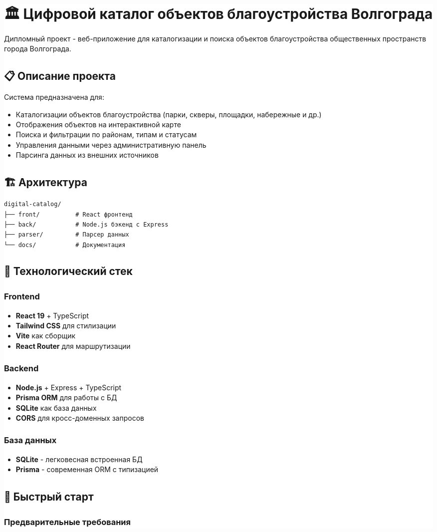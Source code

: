 # 🏛️ Цифровой каталог объектов благоустройства Волгограда

Дипломный проект - веб-приложение для каталогизации и поиска объектов благоустройства общественных пространств города Волгограда.

## 📋 Описание проекта

Система предназначена для:

- Каталогизации объектов благоустройства (парки, скверы, площадки, набережные и др.)
- Отображения объектов на интерактивной карте
- Поиска и фильтрации по районам, типам и статусам
- Управления данными через административную панель
- Парсинга данных из внешних источников

## 🏗️ Архитектура

```
digital-catalog/
├── front/          # React фронтенд
├── back/           # Node.js бэкенд с Express
├── parser/         # Парсер данных
└── docs/           # Документация
```

## 🚀 Технологический стек

### Frontend

- **React 19** + TypeScript
- **Tailwind CSS** для стилизации
- **Vite** как сборщик
- **React Router** для маршрутизации

### Backend

- **Node.js** + Express + TypeScript
- **Prisma ORM** для работы с БД
- **SQLite** как база данных
- **CORS** для кросс-доменных запросов

### База данных

- **SQLite** - легковесная встроенная БД
- **Prisma** - современная ORM с типизацией

## 🚀 Быстрый старт

### Предварительные требования
